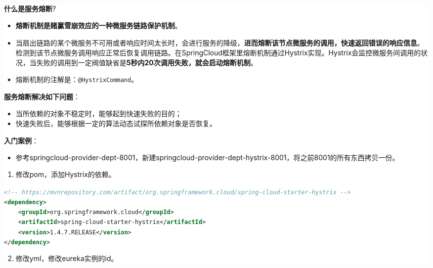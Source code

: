 **什么是服务熔断**?

- **熔断机制是赌赢雪崩效应的一种微服务链路保护机制**。

- 当扇出链路的某个微服务不可用或者响应时间太长时，会进行服务的降级，**进而熔断该节点微服务的调用，快速返回错误的响应信息**。检测到该节点微服务调用响应正常后恢复调用链路。在SpringCloud框架里熔断机制通过Hystrix实现。Hystrix会监控微服务间调用的状况，当失败的调用到一定阀值缺省是**5秒内20次调用失败，就会启动熔断机制**。
- 熔断机制的注解是：`@HystrixCommand`。

**服务熔断解决如下问题**：

- 当所依赖的对象不稳定时，能够起到快速失败的目的；
- 快速失败后，能够根据一定的算法动态试探所依赖对象是否恢复。

**入门案例**：

- 参考springcloud-provider-dept-8001，新建springcloud-provider-dept-hystrix-8001，将之前8001的所有东西拷贝一份。

1. 修改pom，添加Hystrix的依赖。

```xml
<!-- https://mvnrepository.com/artifact/org.springframework.cloud/spring-cloud-starter-hystrix -->
<dependency>
    <groupId>org.springframework.cloud</groupId>
    <artifactId>spring-cloud-starter-hystrix</artifactId>
    <version>1.4.7.RELEASE</version>
</dependency>
```

2. 修改yml，修改eureka实例的id。

